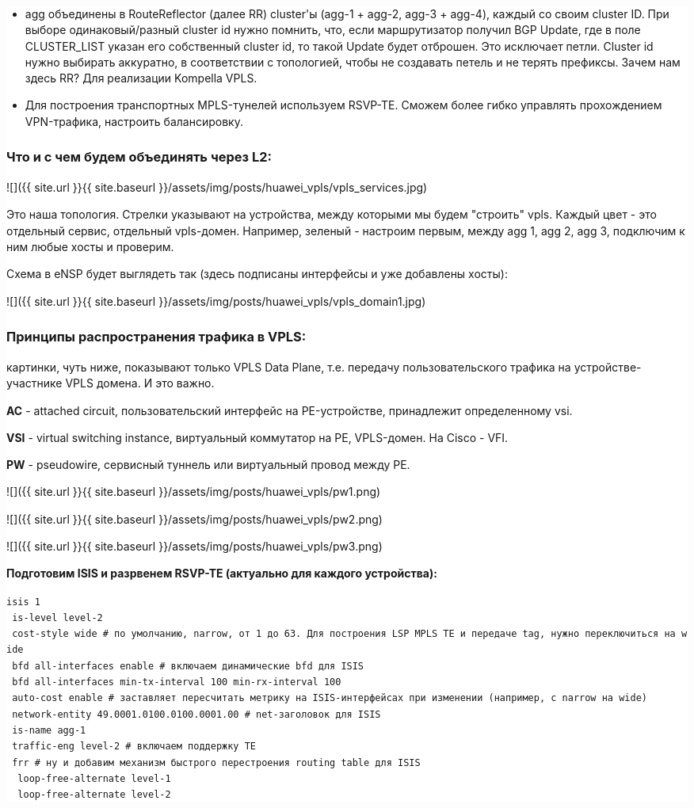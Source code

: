 - agg объединены в RouteReflector (далее RR) cluster'ы (agg-1 + agg-2, agg-3 + agg-4), каждый со своим cluster ID. При выборе одинаковый/разный cluster id нужно помнить, что, если маршрутизатор получил BGP Update, где в поле CLUSTER_LIST указан его собственный cluster id, то такой Update будет отброшен. Это исключает петли. Cluster id нужно выбирать аккуратно, в соответствии с топологией, чтобы не создавать петель и не терять префиксы.
Зачем нам здесь RR? Для реализации Kompella VPLS.

- Для построения транспортных MPLS-тунелей используем RSVP-TE. Сможем более гибко управлять прохождением VPN-трафика, настроить балансировку.

### Что и с чем будем объединять через L2:

![]({{ site.url }}{{ site.baseurl }}/assets/img/posts/huawei_vpls/vpls_services.jpg)

Это наша топология. Стрелки указывают на устройства, между которыми мы будем "строить" vpls. Каждый цвет - это отдельный сервис, отдельный vpls-домен. Например, зеленый - настроим первым, между agg 1, agg 2, agg 3, подключим к ним любые хосты и проверим.

Схема в eNSP будет выглядеть так (здесь подписаны интерфейсы и уже добавлены хосты):

![]({{ site.url }}{{ site.baseurl }}/assets/img/posts/huawei_vpls/vpls_domain1.jpg)


### Принципы распространения трафика в VPLS:

картинки, чуть ниже, показывают только VPLS Data Plane, т.е. передачу пользовательского трафика на устройстве-участнике VPLS домена. И это важно.

**AC** - attached circuit, пользовательский интерфейс на PE-устройстве, принадлежит определенному vsi.

**VSI** - virtual switching instance, виртуальный коммутатор на PE, VPLS-домен. На Cisco - VFI.

**PW** - pseudowire, сервисный туннель или виртуальный провод между PE.

![]({{ site.url }}{{ site.baseurl }}/assets/img/posts/huawei_vpls/pw1.png)

![]({{ site.url }}{{ site.baseurl }}/assets/img/posts/huawei_vpls/pw2.png)

![]({{ site.url }}{{ site.baseurl }}/assets/img/posts/huawei_vpls/pw3.png)

**Подготовим ISIS и разрвенем RSVP-TE (актуально для каждого устройства):**

```
isis 1
 is-level level-2
 cost-style wide # по умолчанию, narrow, от 1 до 63. Для построения LSP MPLS TE и передаче tag, нужно переключиться на wide
 bfd all-interfaces enable # включаем динамические bfd для ISIS
 bfd all-interfaces min-tx-interval 100 min-rx-interval 100
 auto-cost enable # заставляет пересчитать метрику на ISIS-интерфейсах при изменении (например, с narrow на wide)
 network-entity 49.0001.0100.0100.0001.00 # net-заголовок для ISIS
 is-name agg-1
 traffic-eng level-2 # включаем поддержку TE
 frr # ну и добавим механизм быстрого перестроения routing table для ISIS
  loop-free-alternate level-1
  loop-free-alternate level-2
```
